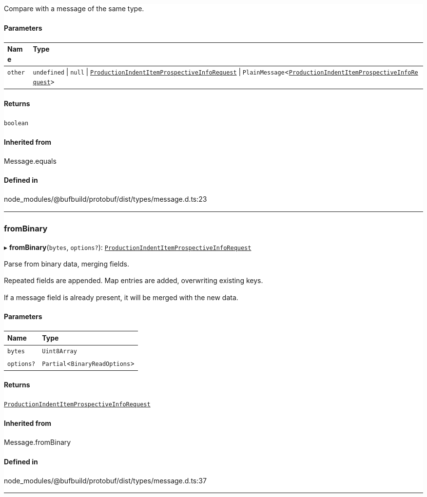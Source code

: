 Compare with a message of the same type.

#### Parameters

| Name | Type |
| :------ | :------ |
| `other` | `undefined` \| ``null`` \| [`ProductionIndentItemProspectiveInfoRequest`](ProductionIndentItemProspectiveInfoRequest.md) \| `PlainMessage`<[`ProductionIndentItemProspectiveInfoRequest`](ProductionIndentItemProspectiveInfoRequest.md)\> |

#### Returns

`boolean`

#### Inherited from

Message.equals

#### Defined in

node_modules/@bufbuild/protobuf/dist/types/message.d.ts:23

___

### fromBinary

▸ **fromBinary**(`bytes`, `options?`): [`ProductionIndentItemProspectiveInfoRequest`](ProductionIndentItemProspectiveInfoRequest.md)

Parse from binary data, merging fields.

Repeated fields are appended. Map entries are added, overwriting
existing keys.

If a message field is already present, it will be merged with the
new data.

#### Parameters

| Name | Type |
| :------ | :------ |
| `bytes` | `Uint8Array` |
| `options?` | `Partial`<`BinaryReadOptions`\> |

#### Returns

[`ProductionIndentItemProspectiveInfoRequest`](ProductionIndentItemProspectiveInfoRequest.md)

#### Inherited from

Message.fromBinary

#### Defined in

node_modules/@bufbuild/protobuf/dist/types/message.d.ts:37

___
